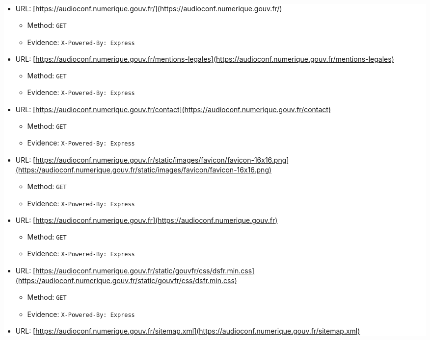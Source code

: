   
* URL: [https://audioconf.numerique.gouv.fr/](https://audioconf.numerique.gouv.fr/)
  
  
  * Method: `GET`
  
  
  * Evidence: `X-Powered-By: Express`
  
  
  
  
* URL: [https://audioconf.numerique.gouv.fr/mentions-legales](https://audioconf.numerique.gouv.fr/mentions-legales)
  
  
  * Method: `GET`
  
  
  * Evidence: `X-Powered-By: Express`
  
  
  
  
* URL: [https://audioconf.numerique.gouv.fr/contact](https://audioconf.numerique.gouv.fr/contact)
  
  
  * Method: `GET`
  
  
  * Evidence: `X-Powered-By: Express`
  
  
  
  
* URL: [https://audioconf.numerique.gouv.fr/static/images/favicon/favicon-16x16.png](https://audioconf.numerique.gouv.fr/static/images/favicon/favicon-16x16.png)
  
  
  * Method: `GET`
  
  
  * Evidence: `X-Powered-By: Express`
  
  
  
  
* URL: [https://audioconf.numerique.gouv.fr](https://audioconf.numerique.gouv.fr)
  
  
  * Method: `GET`
  
  
  * Evidence: `X-Powered-By: Express`
  
  
  
  
* URL: [https://audioconf.numerique.gouv.fr/static/gouvfr/css/dsfr.min.css](https://audioconf.numerique.gouv.fr/static/gouvfr/css/dsfr.min.css)
  
  
  * Method: `GET`
  
  
  * Evidence: `X-Powered-By: Express`
  
  
  
  
* URL: [https://audioconf.numerique.gouv.fr/sitemap.xml](https://audioconf.numerique.gouv.fr/sitemap.xml)
  
  